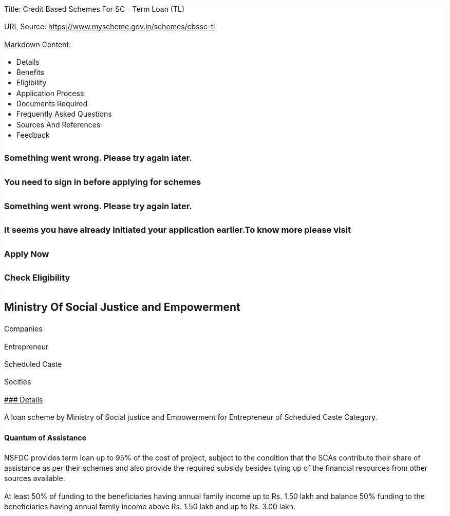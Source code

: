 Title: Credit Based Schemes For SC - Term Loan (TL)

URL Source: https://www.myscheme.gov.in/schemes/cbssc-tl

Markdown Content:
*   Details
*   Benefits
*   Eligibility
*   Application Process
*   Documents Required
*   Frequently Asked Questions
*   Sources And References
*   Feedback

### Something went wrong. Please try again later.

### 

### You need to sign in before applying for schemes

### Something went wrong. Please try again later.

### It seems you have already initiated your application earlier.To know more please visit

### Apply Now

### Check Eligibility

Ministry Of Social Justice and Empowerment
------------------------------------------

Companies

Entrepreneur

Scheduled Caste

Socities

[### Details](https://www.myscheme.gov.in/schemes/cbssc-tl#details)

A loan scheme by Ministry of Social justice and Empowerment for Entrepreneur of Scheduled Caste Category.

#### Quantum of Assistance

NSFDC provides term loan up to 95% of the cost of project, subject to the condition that the SCAs contribute their share of assistance as per their schemes and also provide the required subsidy besides tying up of the financial resources from other sources available.

At least 50% of funding to the beneficiaries having annual family income up to Rs. 1.50 lakh and balance 50% funding to the beneficiaries having annual family income above Rs. 1.50 lakh and up to Rs. 3.00 lakh.
